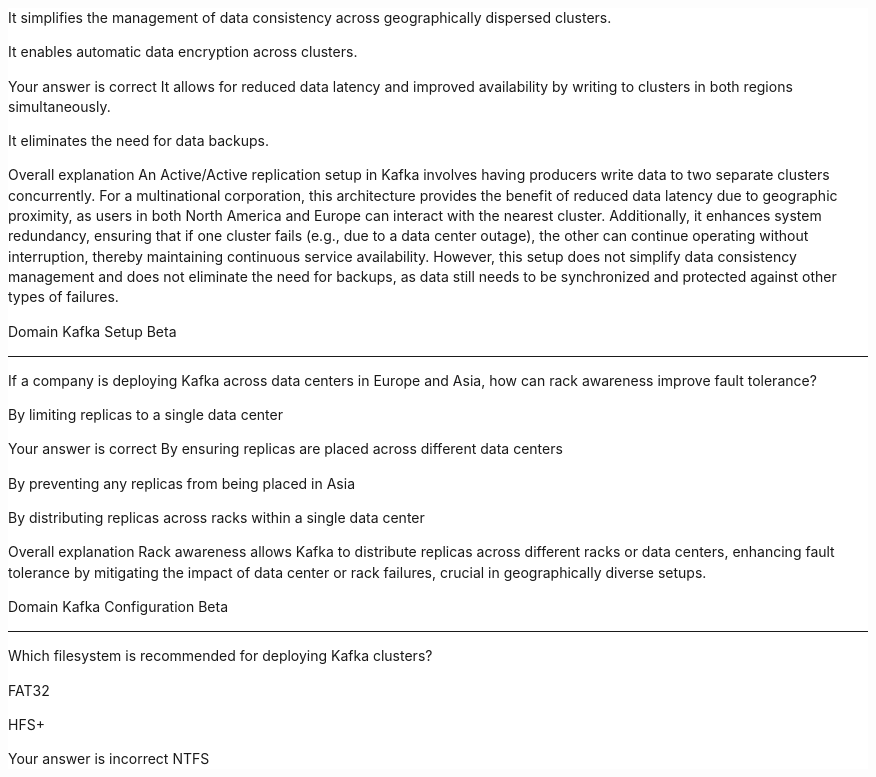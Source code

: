 It simplifies the management of data consistency across geographically dispersed clusters.

It enables automatic data encryption across clusters.

Your answer is correct
It allows for reduced data latency and improved availability by writing to clusters in both regions simultaneously.

It eliminates the need for data backups.

Overall explanation
An Active/Active replication setup in Kafka involves having producers write data to two separate clusters concurrently. For a multinational corporation, this architecture provides the benefit of reduced data latency due to geographic proximity, as users in both North America and Europe can interact with the nearest cluster. Additionally, it enhances system redundancy, ensuring that if one cluster fails (e.g., due to a data center outage), the other can continue operating without interruption, thereby maintaining continuous service availability. However, this setup does not simplify data consistency management and does not eliminate the need for backups, as data still needs to be synchronized and protected against other types of failures.

Domain
Kafka Setup
Beta

---


If a company is deploying Kafka across data centers in Europe and Asia, how can rack awareness improve fault tolerance?

By limiting replicas to a single data center

Your answer is correct
By ensuring replicas are placed across different data centers

By preventing any replicas from being placed in Asia

By distributing replicas across racks within a single data center

Overall explanation
Rack awareness allows Kafka to distribute replicas across different racks or data centers, enhancing fault tolerance by mitigating the impact of data center or rack failures, crucial in geographically diverse setups.

Domain
Kafka Configuration
Beta

---


Which filesystem is recommended for deploying Kafka clusters?

FAT32

HFS+

Your answer is incorrect
NTFS
